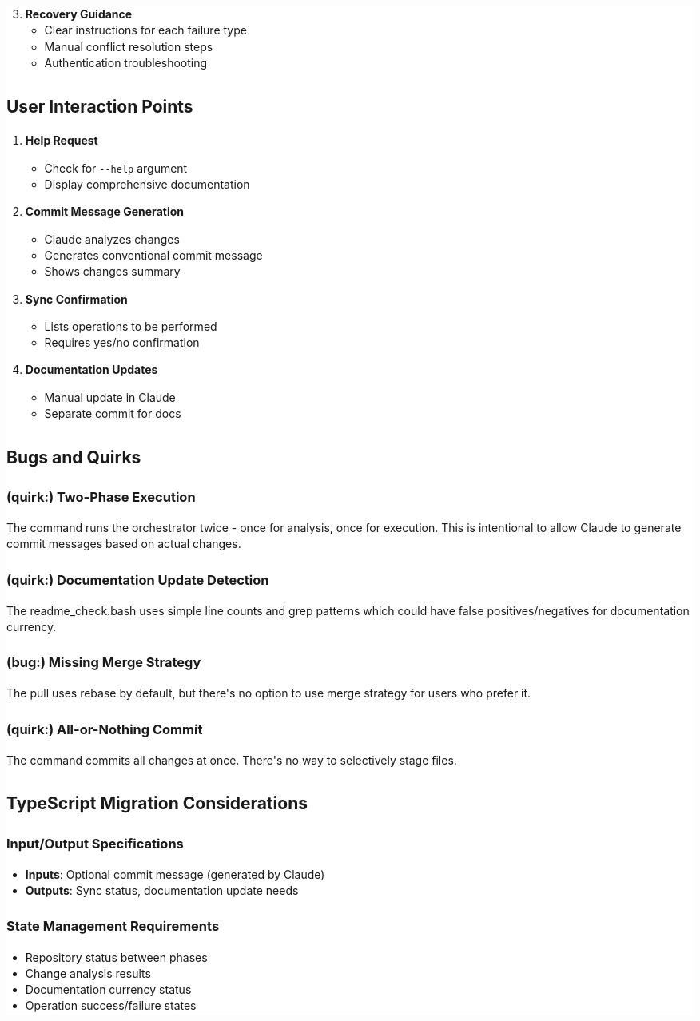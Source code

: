 3. **Recovery Guidance**
   - Clear instructions for each failure type
   - Manual conflict resolution steps
   - Authentication troubleshooting

## User Interaction Points

1. **Help Request**
   - Check for `--help` argument
   - Display comprehensive documentation

2. **Commit Message Generation**
   - Claude analyzes changes
   - Generates conventional commit message
   - Shows changes summary

3. **Sync Confirmation**
   - Lists operations to be performed
   - Requires yes/no confirmation

4. **Documentation Updates**
   - Manual update in Claude
   - Separate commit for docs

## Bugs and Quirks

### **(quirk:)** Two-Phase Execution
The command runs the orchestrator twice - once for analysis, once for execution. This is intentional to allow Claude to generate commit messages based on actual changes.

### **(quirk:)** Documentation Update Detection
The readme_check.bash uses simple line counts and grep patterns which could have false positives/negatives for documentation currency.

### **(bug:)** Missing Merge Strategy
The pull uses rebase by default, but there's no option to use merge strategy for users who prefer it.

### **(quirk:)** All-or-Nothing Commit
The command commits all changes at once. There's no way to selectively stage files.

## TypeScript Migration Considerations

### Input/Output Specifications
- **Inputs**: Optional commit message (generated by Claude)
- **Outputs**: Sync status, documentation update needs

### State Management Requirements
- Repository status between phases
- Change analysis results
- Documentation currency status
- Operation success/failure states
